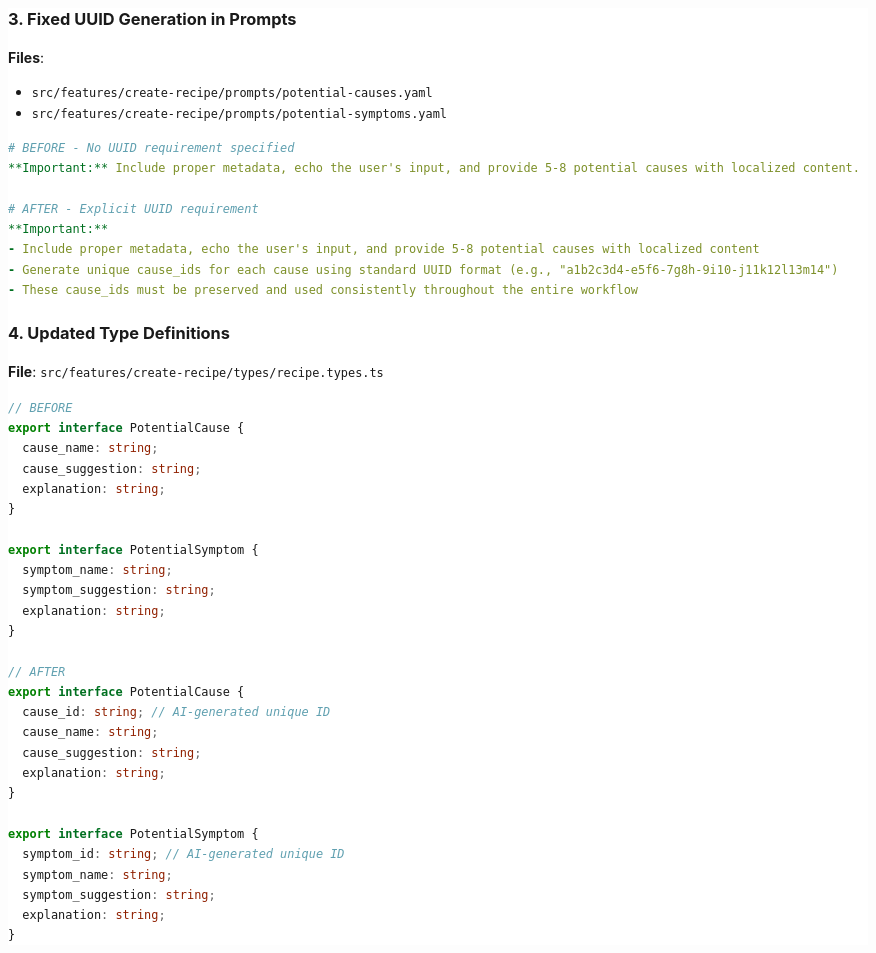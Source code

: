 ### **3. Fixed UUID Generation in Prompts**

**Files**:
- `src/features/create-recipe/prompts/potential-causes.yaml`
- `src/features/create-recipe/prompts/potential-symptoms.yaml`

```yaml
# BEFORE - No UUID requirement specified
**Important:** Include proper metadata, echo the user's input, and provide 5-8 potential causes with localized content.

# AFTER - Explicit UUID requirement
**Important:**
- Include proper metadata, echo the user's input, and provide 5-8 potential causes with localized content
- Generate unique cause_ids for each cause using standard UUID format (e.g., "a1b2c3d4-e5f6-7g8h-9i10-j11k12l13m14")
- These cause_ids must be preserved and used consistently throughout the entire workflow
```

### **4. Updated Type Definitions**

**File**: `src/features/create-recipe/types/recipe.types.ts`

```typescript
// BEFORE
export interface PotentialCause {
  cause_name: string;
  cause_suggestion: string;
  explanation: string;
}

export interface PotentialSymptom {
  symptom_name: string;
  symptom_suggestion: string;
  explanation: string;
}

// AFTER
export interface PotentialCause {
  cause_id: string; // AI-generated unique ID
  cause_name: string;
  cause_suggestion: string;
  explanation: string;
}

export interface PotentialSymptom {
  symptom_id: string; // AI-generated unique ID
  symptom_name: string;
  symptom_suggestion: string;
  explanation: string;
}
```
